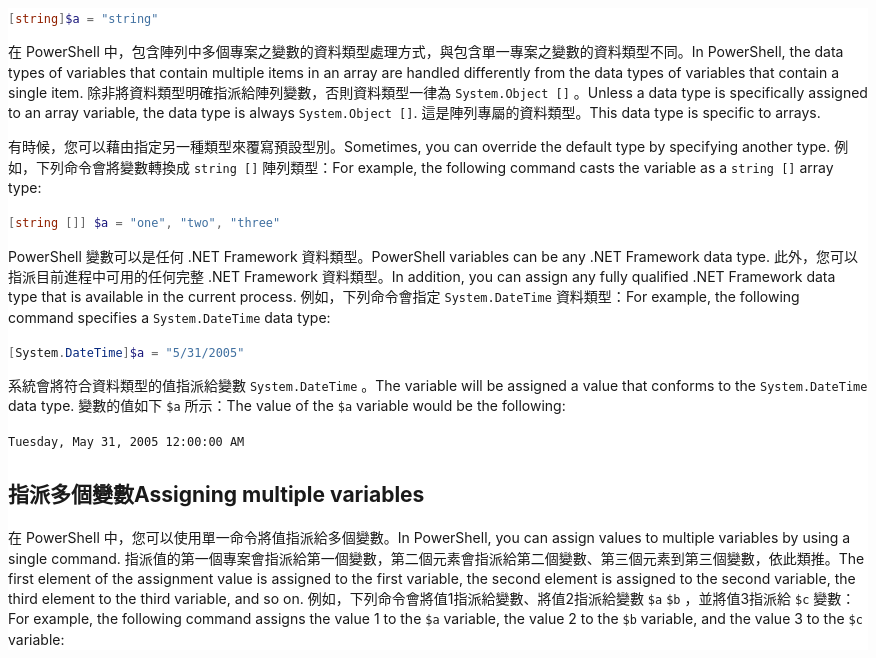 ```powershell
[string]$a = "string"
```

<span data-ttu-id="02381-272">在 PowerShell 中，包含陣列中多個專案之變數的資料類型處理方式，與包含單一專案之變數的資料類型不同。</span><span class="sxs-lookup"><span data-stu-id="02381-272">In PowerShell, the data types of variables that contain multiple items in an array are handled differently from the data types of variables that contain a single item.</span></span> <span data-ttu-id="02381-273">除非將資料類型明確指派給陣列變數，否則資料類型一律為 `System.Object []` 。</span><span class="sxs-lookup"><span data-stu-id="02381-273">Unless a data type is specifically assigned to an array variable, the data type is always `System.Object []`.</span></span> <span data-ttu-id="02381-274">這是陣列專屬的資料類型。</span><span class="sxs-lookup"><span data-stu-id="02381-274">This data type is specific to arrays.</span></span>

<span data-ttu-id="02381-275">有時候，您可以藉由指定另一種類型來覆寫預設型別。</span><span class="sxs-lookup"><span data-stu-id="02381-275">Sometimes, you can override the default type by specifying another type.</span></span> <span data-ttu-id="02381-276">例如，下列命令會將變數轉換成 `string []` 陣列類型：</span><span class="sxs-lookup"><span data-stu-id="02381-276">For example, the following command casts the variable as a `string []` array type:</span></span>

```powershell
[string []] $a = "one", "two", "three"
```

<span data-ttu-id="02381-277">PowerShell 變數可以是任何 .NET Framework 資料類型。</span><span class="sxs-lookup"><span data-stu-id="02381-277">PowerShell variables can be any .NET Framework data type.</span></span> <span data-ttu-id="02381-278">此外，您可以指派目前進程中可用的任何完整 .NET Framework 資料類型。</span><span class="sxs-lookup"><span data-stu-id="02381-278">In addition, you can assign any fully qualified .NET Framework data type that is available in the current process.</span></span> <span data-ttu-id="02381-279">例如，下列命令會指定 `System.DateTime` 資料類型：</span><span class="sxs-lookup"><span data-stu-id="02381-279">For example, the following command specifies a `System.DateTime` data type:</span></span>

```powershell
[System.DateTime]$a = "5/31/2005"
```

<span data-ttu-id="02381-280">系統會將符合資料類型的值指派給變數 `System.DateTime` 。</span><span class="sxs-lookup"><span data-stu-id="02381-280">The variable will be assigned a value that conforms to the `System.DateTime` data type.</span></span> <span data-ttu-id="02381-281">變數的值如下 `$a` 所示：</span><span class="sxs-lookup"><span data-stu-id="02381-281">The value of the `$a` variable would be the following:</span></span>

```
Tuesday, May 31, 2005 12:00:00 AM
```

## <a name="assigning-multiple-variables"></a><span data-ttu-id="02381-282">指派多個變數</span><span class="sxs-lookup"><span data-stu-id="02381-282">Assigning multiple variables</span></span>

<span data-ttu-id="02381-283">在 PowerShell 中，您可以使用單一命令將值指派給多個變數。</span><span class="sxs-lookup"><span data-stu-id="02381-283">In PowerShell, you can assign values to multiple variables by using a single command.</span></span> <span data-ttu-id="02381-284">指派值的第一個專案會指派給第一個變數，第二個元素會指派給第二個變數、第三個元素到第三個變數，依此類推。</span><span class="sxs-lookup"><span data-stu-id="02381-284">The first element of the assignment value is assigned to the first variable, the second element is assigned to the second variable, the third element to the third variable, and so on.</span></span> <span data-ttu-id="02381-285">例如，下列命令會將值1指派給變數、將值2指派給變數 `$a` `$b` ，並將值3指派給 `$c` 變數：</span><span class="sxs-lookup"><span data-stu-id="02381-285">For example, the following command assigns the value 1 to the `$a` variable, the value 2 to the `$b` variable, and the value 3 to the `$c` variable:</span></span>
